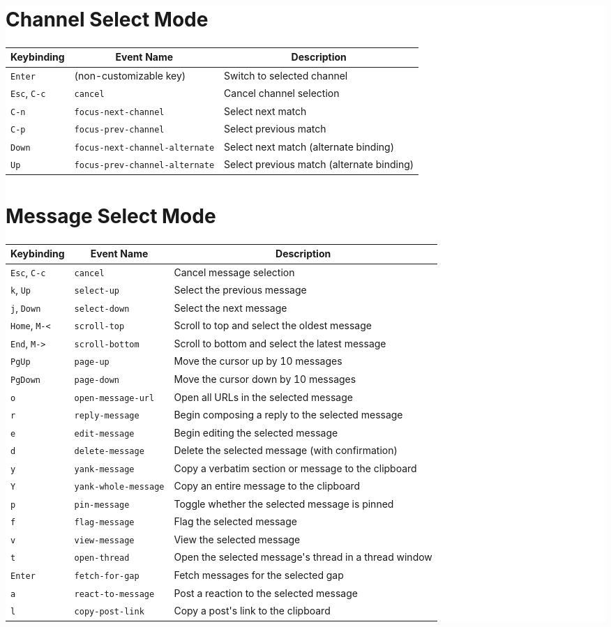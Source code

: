 # Channel Select Mode
| Keybinding | Event Name | Description |
| ---------- | ---------- | ----------- |
| `Enter` | (non-customizable key) | Switch to selected channel |
| `Esc`, `C-c` | `cancel` | Cancel channel selection |
| `C-n` | `focus-next-channel` | Select next match |
| `C-p` | `focus-prev-channel` | Select previous match |
| `Down` | `focus-next-channel-alternate` | Select next match (alternate binding) |
| `Up` | `focus-prev-channel-alternate` | Select previous match (alternate binding) |

# Message Select Mode
| Keybinding | Event Name | Description |
| ---------- | ---------- | ----------- |
| `Esc`, `C-c` | `cancel` | Cancel message selection |
| `k`, `Up` | `select-up` | Select the previous message |
| `j`, `Down` | `select-down` | Select the next message |
| `Home`, `M-<` | `scroll-top` | Scroll to top and select the oldest message |
| `End`, `M->` | `scroll-bottom` | Scroll to bottom and select the latest message |
| `PgUp` | `page-up` | Move the cursor up by 10 messages |
| `PgDown` | `page-down` | Move the cursor down by 10 messages |
| `o` | `open-message-url` | Open all URLs in the selected message |
| `r` | `reply-message` | Begin composing a reply to the selected message |
| `e` | `edit-message` | Begin editing the selected message |
| `d` | `delete-message` | Delete the selected message (with confirmation) |
| `y` | `yank-message` | Copy a verbatim section or message to the clipboard |
| `Y` | `yank-whole-message` | Copy an entire message to the clipboard |
| `p` | `pin-message` | Toggle whether the selected message is pinned |
| `f` | `flag-message` | Flag the selected message |
| `v` | `view-message` | View the selected message |
| `t` | `open-thread` | Open the selected message's thread in a thread window |
| `Enter` | `fetch-for-gap` | Fetch messages for the selected gap |
| `a` | `react-to-message` | Post a reaction to the selected message |
| `l` | `copy-post-link` | Copy a post's link to the clipboard |
